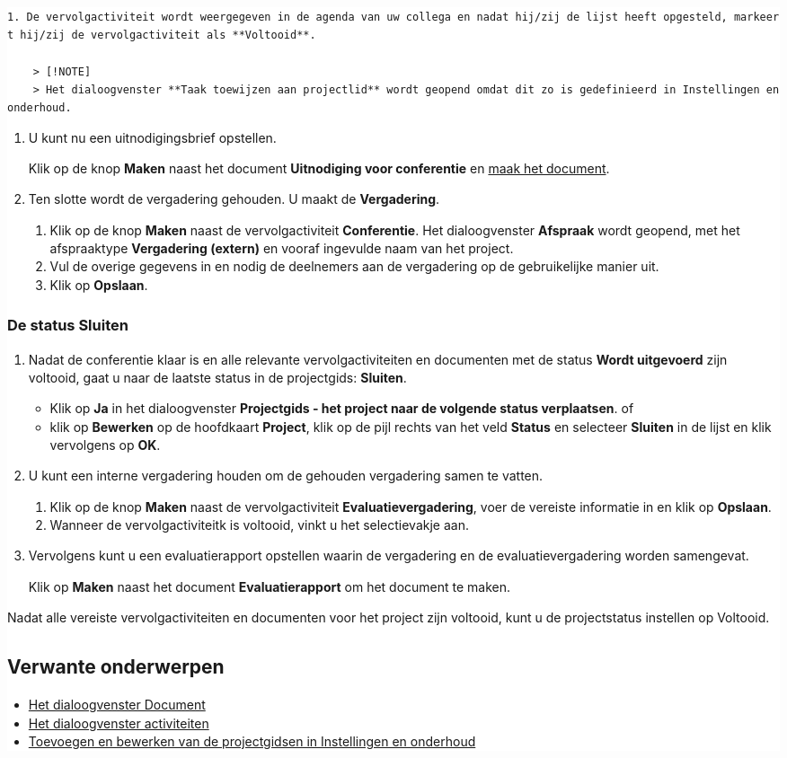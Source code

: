     1. De vervolgactiviteit wordt weergegeven in de agenda van uw collega en nadat hij/zij de lijst heeft opgesteld, markeert hij/zij de vervolgactiviteit als **Voltooid**.

        > [!NOTE]
        > Het dialoogvenster **Taak toewijzen aan projectlid** wordt geopend omdat dit zo is gedefinieerd in Instellingen en onderhoud.

1. U kunt nu een uitnodigingsbrief opstellen.

    Klik op de knop **Maken** naast het document **Uitnodiging voor conferentie** en [maak het document][3].

1. Ten slotte wordt de vergadering gehouden. U maakt de **Vergadering**.

    1. Klik op de knop **Maken** naast de vervolgactiviteit **Conferentie**.
        Het dialoogvenster **Afspraak** wordt geopend, met het afspraaktype **Vergadering (extern)** en vooraf ingevulde naam van het project.
    2. Vul de overige gegevens in en nodig de deelnemers aan de vergadering op de gebruikelijke manier uit.
    3. Klik op **Opslaan**.

### De status Sluiten

1. Nadat de conferentie klaar is en alle relevante vervolgactiviteiten en documenten met de status **Wordt uitgevoerd** zijn voltooid, gaat u naar de laatste status in de projectgids: **Sluiten**.

    * Klik op **Ja** in het dialoogvenster **Projectgids - het project naar de volgende status verplaatsen**.
        of
    * klik op **Bewerken** op de hoofdkaart **Project**, klik op de pijl rechts van het veld **Status** en selecteer **Sluiten** in de lijst en klik vervolgens op **OK**.

1. U kunt een interne vergadering houden om de gehouden vergadering samen te vatten.

    1. Klik op de knop **Maken** naast de vervolgactiviteit **Evaluatievergadering**, voer de vereiste informatie in en klik op **Opslaan**.
    2. Wanneer de vervolgactiviteitk is voltooid, vinkt u het selectievakje aan.

1. Vervolgens kunt u een evaluatierapport opstellen waarin de vergadering en de evaluatievergadering worden samengevat.

    Klik op **Maken** naast het document **Evaluatierapport** om het document te maken.

Nadat alle vereiste vervolgactiviteiten en documenten voor het project zijn voltooid, kunt u de projectstatus instellen op Voltooid.

## Verwante onderwerpen

* [Het dialoogvenster Document][1]
* [Het dialoogvenster activiteiten][2]
* [Toevoegen en bewerken van de projectgidsen in  Instellingen en onderhoud][4]


[1]: ../../../document/learn/screen/index.md
[2]: ../../../diary/learn/screen/dialog-for-followups.md
[3]: ../../../document/learn/edit.md
[4]: create.md


[img1]: ../../../../media/loc/en/project/project-guide-create.png
[img2]: ../../../../media/loc/en/project/project-guide-right-click.png
